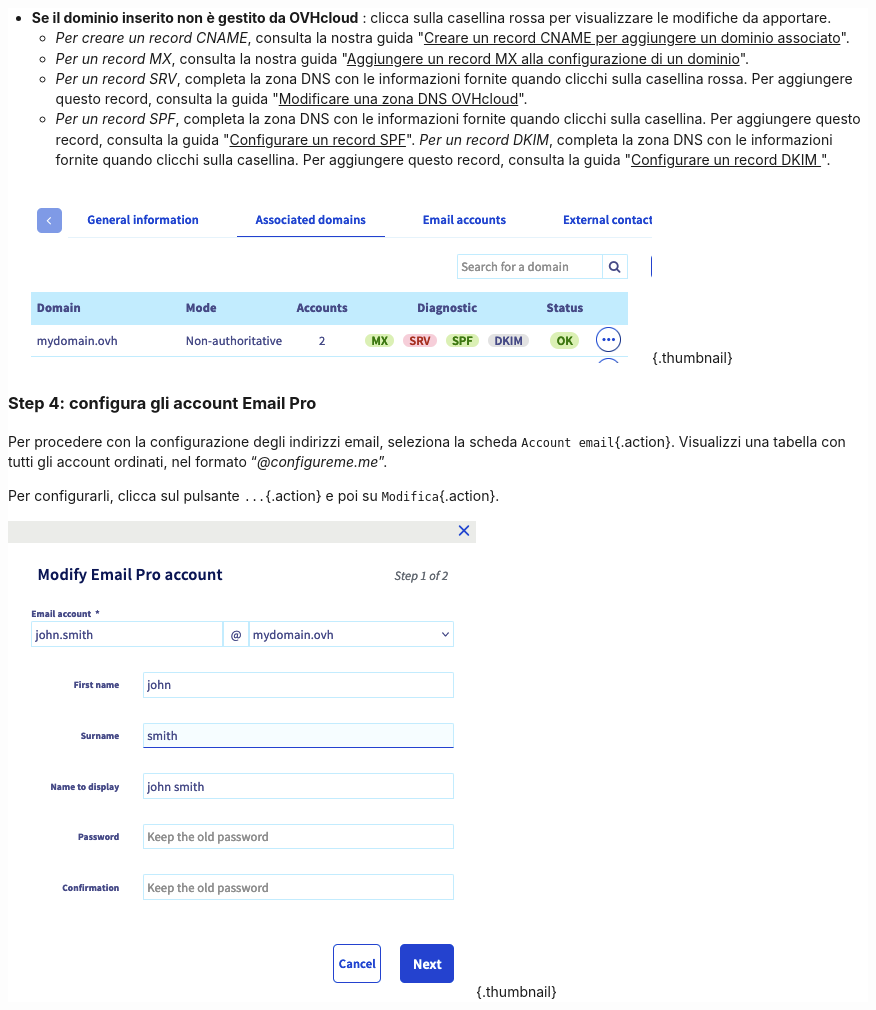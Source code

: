 - **Se il dominio inserito non è gestito da OVHcloud** : clicca sulla casellina rossa per visualizzare le modifiche da apportare.
    - *Per creare un record CNAME*, consulta la nostra guida "[Creare un record CNAME per aggiungere un dominio associato](/pages/web_cloud/email_and_collaborative_solutions/microsoft_exchange/exchange_dns_cname)".
    - *Per un record MX*, consulta la nostra guida "[Aggiungere un record MX alla configurazione di un dominio](/pages/web_cloud/domains/dns_zone_mx)".
    - *Per un record SRV*, completa la zona DNS con le informazioni fornite quando clicchi sulla casellina rossa. Per aggiungere questo record, consulta la guida "[Modificare una zona DNS OVHcloud](/pages/web_cloud/domains/dns_zone_edit)".
    - *Per un record SPF*, completa la zona DNS con le informazioni fornite quando clicchi sulla casellina. Per aggiungere questo record, consulta la guida "[Configurare un record SPF](/pages/web_cloud/domains/dns_zone_spf)".
    *Per un record DKIM*, completa la zona DNS con le informazioni fornite quando clicchi sulla casellina. Per aggiungere questo record, consulta la guida "[Configurare un record DKIM ](/pages/web_cloud/domains/dns_zone_dkim)".

![emailpro](images/emailpro-04.png){.thumbnail}

### Step 4: configura gli account Email Pro 

Per procedere con la configurazione degli indirizzi email, seleziona la scheda `Account email`{.action}.  Visualizzi una tabella con tutti gli account ordinati, nel formato “*@configureme.me*”.

Per configurarli, clicca sul pulsante `...`{.action} e poi su `Modifica`{.action}.

![emailpro](images/emailpro-05.png){.thumbnail}
